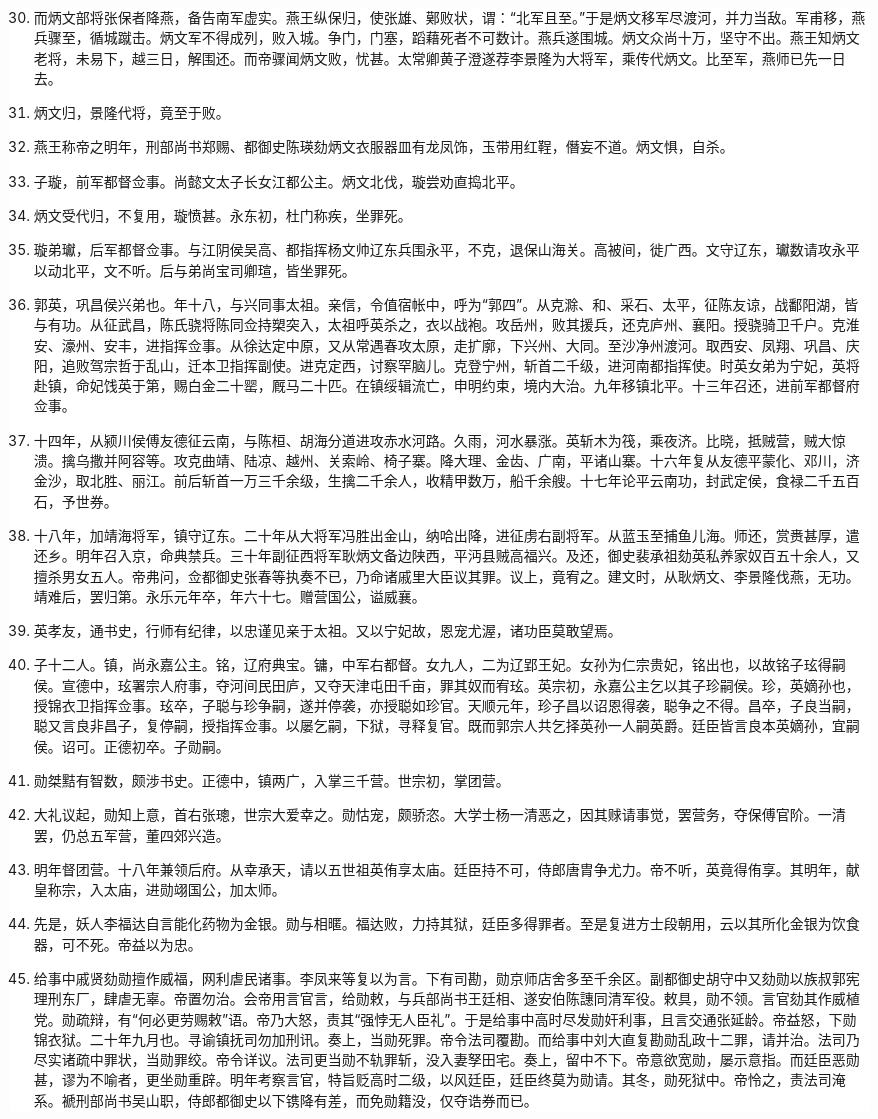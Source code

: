 30. <span id="列传第十八-30"></span>
而炳文部将张保者降燕，备告南军虚实。燕王纵保归，使张雄、鄚败状，谓：“北军且至。”于是炳文移军尽渡河，并力当敌。军甫移，燕兵骤至，循城蹴击。炳文军不得成列，败入城。争门，门塞，蹈藉死者不可数计。燕兵遂围城。炳文众尚十万，坚守不出。燕王知炳文老将，未易下，越三日，解围还。而帝骤闻炳文败，忧甚。太常卿黄子澄遂荐李景隆为大将军，乘传代炳文。比至军，燕师已先一日去。

31. <span id="列传第十八-31"></span>
炳文归，景隆代将，竟至于败。

32. <span id="列传第十八-32"></span>
燕王称帝之明年，刑部尚书郑赐、都御史陈瑛劾炳文衣服器皿有龙凤饰，玉带用红鞓，僭妄不道。炳文惧，自杀。

33. <span id="列传第十八-33"></span>
子璇，前军都督佥事。尚懿文太子长女江都公主。炳文北伐，璇尝劝直捣北平。

34. <span id="列传第十八-34"></span>
炳文受代归，不复用，璇愤甚。永东初，杜门称疾，坐罪死。

35. <span id="列传第十八-35"></span>
璇弟瓛，后军都督佥事。与江阴侯吴高、都指挥杨文帅辽东兵围永平，不克，退保山海关。高被间，徙广西。文守辽东，瓛数请攻永平以动北平，文不听。后与弟尚宝司卿瑄，皆坐罪死。

36. <span id="列传第十八-36"></span>
郭英，巩昌侯兴弟也。年十八，与兴同事太祖。亲信，令值宿帐中，呼为“郭四”。从克滁、和、采石、太平，征陈友谅，战鄱阳湖，皆与有功。从征武昌，陈氏骁将陈同佥持槊突入，太祖呼英杀之，衣以战袍。攻岳州，败其援兵，还克庐州、襄阳。授骁骑卫千户。克淮安、濠州、安丰，进指挥佥事。从徐达定中原，又从常遇春攻太原，走扩廓，下兴州、大同。至沙净州渡河。取西安、凤翔、巩昌、庆阳，追败驾宗哲于乱山，迁本卫指挥副使。进克定西，讨察罕脑儿。克登宁州，斩首二千级，进河南都指挥使。时英女弟为宁妃，英将赴镇，命妃饯英于第，赐白金二十罂，厩马二十匹。在镇绥辑流亡，申明约束，境内大治。九年移镇北平。十三年召还，进前军都督府佥事。

37. <span id="列传第十八-37"></span>
十四年，从颍川侯傅友德征云南，与陈桓、胡海分道进攻赤水河路。久雨，河水暴涨。英斩木为筏，乘夜济。比晓，抵贼营，贼大惊溃。擒乌撒并阿容等。攻克曲靖、陆凉、越州、关索岭、椅子寨。降大理、金齿、广南，平诸山寨。十六年复从友德平蒙化、邓川，济金沙，取北胜、丽江。前后斩首一万三千余级，生擒二千余人，收精甲数万，船千余艘。十七年论平云南功，封武定侯，食禄二千五百石，予世券。

38. <span id="列传第十八-38"></span>
十八年，加靖海将军，镇守辽东。二十年从大将军冯胜出金山，纳哈出降，进征虏右副将军。从蓝玉至捕鱼儿海。师还，赏赉甚厚，遣还乡。明年召入京，命典禁兵。三十年副征西将军耿炳文备边陕西，平沔县贼高福兴。及还，御史裴承祖劾英私养家奴百五十余人，又擅杀男女五人。帝弗问，佥都御史张春等执奏不已，乃命诸戚里大臣议其罪。议上，竟宥之。建文时，从耿炳文、李景隆伐燕，无功。靖难后，罢归第。永乐元年卒，年六十七。赠营国公，谥威襄。

39. <span id="列传第十八-39"></span>
英孝友，通书史，行师有纪律，以忠谨见亲于太祖。又以宁妃故，恩宠尤渥，诸功臣莫敢望焉。

40. <span id="列传第十八-40"></span>
子十二人。镇，尚永嘉公主。铭，辽府典宝。镛，中军右都督。女九人，二为辽郢王妃。女孙为仁宗贵妃，铭出也，以故铭子玹得嗣侯。宣德中，玹署宗人府事，夺河间民田庐，又夺天津屯田千亩，罪其奴而宥玹。英宗初，永嘉公主乞以其子珍嗣侯。珍，英嫡孙也，授锦衣卫指挥佥事。玹卒，子聪与珍争嗣，遂并停袭，亦授聪如珍官。天顺元年，珍子昌以诏恩得袭，聪争之不得。昌卒，子良当嗣，聪又言良非昌子，复停嗣，授指挥佥事。以屡乞嗣，下狱，寻释复官。既而郭宗人共乞择英孙一人嗣英爵。廷臣皆言良本英嫡孙，宜嗣侯。诏可。正德初卒。子勋嗣。

41. <span id="列传第十八-41"></span>
勋桀黠有智数，颇涉书史。正德中，镇两广，入掌三千营。世宗初，掌团营。

42. <span id="列传第十八-42"></span>
大礼议起，勋知上意，首右张璁，世宗大爱幸之。勋怙宠，颇骄恣。大学士杨一清恶之，因其赇请事觉，罢营务，夺保傅官阶。一清罢，仍总五军营，董四郊兴造。

43. <span id="列传第十八-43"></span>
明年督团营。十八年兼领后府。从幸承天，请以五世祖英侑享太庙。廷臣持不可，侍郎唐胄争尤力。帝不听，英竟得侑享。其明年，献皇称宗，入太庙，进勋翊国公，加太师。

44. <span id="列传第十八-44"></span>
先是，妖人李福达自言能化药物为金银。勋与相暱。福达败，力持其狱，廷臣多得罪者。至是复进方士段朝用，云以其所化金银为饮食器，可不死。帝益以为忠。

45. <span id="列传第十八-45"></span>
给事中戚贤劾勋擅作威福，网利虐民诸事。李凤来等复以为言。下有司勘，勋京师店舍多至千余区。副都御史胡守中又劾勋以族叔郭宪理刑东厂，肆虐无辜。帝置勿治。会帝用言官言，给勋敕，与兵部尚书王廷相、遂安伯陈譓同清军役。敕具，勋不领。言官劾其作威植党。勋疏辩，有“何必更劳赐敕”语。帝乃大怒，责其“强悖无人臣礼”。于是给事中高时尽发勋奸利事，且言交通张延龄。帝益怒，下勋锦衣狱。二十年九月也。寻谕镇抚司勿加刑讯。奏上，当勋死罪。帝令法司覆勘。而给事中刘大直复勘勋乱政十二罪，请并治。法司乃尽实诸疏中罪状，当勋罪绞。帝令详议。法司更当勋不轨罪斩，没入妻孥田宅。奏上，留中不下。帝意欲宽勋，屡示意指。而廷臣恶勋甚，谬为不喻者，更坐勋重辟。明年考察言官，特旨贬高时二级，以风廷臣，廷臣终莫为勋请。其冬，勋死狱中。帝怜之，责法司淹系。褫刑部尚书吴山职，侍郎都御史以下镌降有差，而免勋籍没，仅夺诰券而已。
